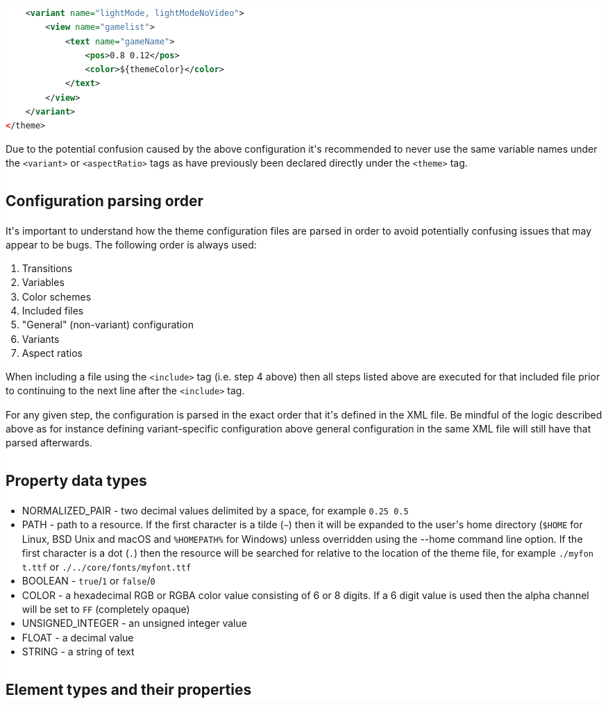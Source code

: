 ```xml
    <variant name="lightMode, lightModeNoVideo">
        <view name="gamelist">
            <text name="gameName">
                <pos>0.8 0.12</pos>
                <color>${themeColor}</color>
            </text>
        </view>
    </variant>
</theme>
```

Due to the potential confusion caused by the above configuration it's recommended to never use the same variable names under the `<variant>` or `<aspectRatio>` tags as have previously been declared directly under the `<theme>` tag.

## Configuration parsing order

It's important to understand how the theme configuration files are parsed in order to avoid potentially confusing issues that may appear to be bugs. The following order is always used:

1) Transitions
2) Variables
3) Color schemes
4) Included files
5) "General" (non-variant) configuration
6) Variants
7) Aspect ratios

When including a file using the `<include>` tag (i.e. step 4 above) then all steps listed above are executed for that included file prior to continuing to the next line after the `<include>` tag.

For any given step, the configuration is parsed in the exact order that it's defined in the XML file. Be mindful of the logic described above as for instance defining variant-specific configuration above general configuration in the same XML file will still have that parsed afterwards.

## Property data types

* NORMALIZED_PAIR - two decimal values delimited by a space, for example `0.25 0.5`
* PATH - path to a resource. If the first character is a tilde (`~`) then it will be expanded to the user's home directory (`$HOME` for Linux, BSD Unix and macOS and `%HOMEPATH%` for Windows) unless overridden using the --home command line option.  If the first character is a dot (`.`) then the resource will be searched for relative to the location of the theme file, for example `./myfont.ttf` or `./../core/fonts/myfont.ttf`
* BOOLEAN - `true`/`1` or `false`/`0`
* COLOR - a hexadecimal RGB or RGBA color value consisting of 6 or 8 digits. If a 6 digit value is used then the alpha channel will be set to `FF` (completely opaque)
* UNSIGNED_INTEGER - an unsigned integer value
* FLOAT - a decimal value
* STRING - a string of text

## Element types and their properties
